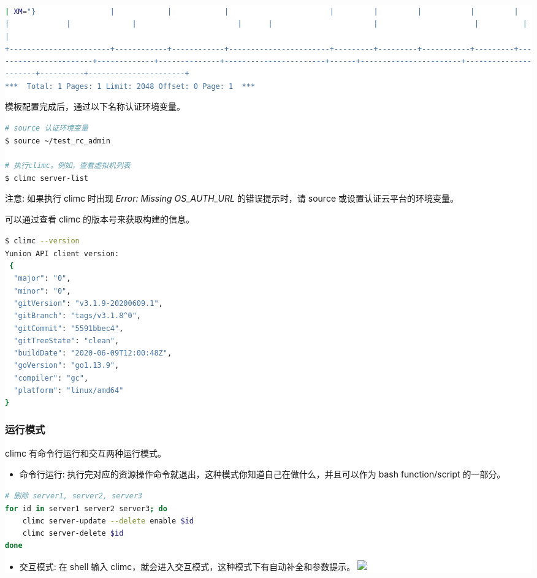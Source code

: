 ```bash
| XM="}                 |            |            |                       |         |         |           |         |                       |             |              |                       |      |                       |                      |          |                      |
+-----------------------+------------+------------+-----------------------+---------+---------+-----------+---------+-----------------------+-------------+--------------+-----------------------+------+-----------------------+----------------------+----------+----------------------+
***  Total: 1 Pages: 1 Limit: 2048 Offset: 0 Page: 1  ***

```
模板配置完成后，通过以下名称认证环境变量。

```bash
# source 认证环境变量
$ source ~/test_rc_admin

# 执行climc。例如，查看虚拟机列表
$ climc server-list
```

注意: 如果执行 climc 时出现 *Error: Missing OS_AUTH_URL* 的错误提示时，请 source 或设置认证云平台的环境变量。

可以通过查看 climc 的版本号来获取构建的信息。

```bash
$ climc --version
Yunion API client version:
 {
  "major": "0",
  "minor": "0",
  "gitVersion": "v3.1.9-20200609.1",
  "gitBranch": "tags/v3.1.8^0",
  "gitCommit": "5591bbec4",
  "gitTreeState": "clean",
  "buildDate": "2020-06-09T12:00:48Z",
  "goVersion": "go1.13.9",
  "compiler": "gc",
  "platform": "linux/amd64"
}
```

### 运行模式

climc 有命令行运行和交互两种运行模式。

- 命令行运行: 执行完对应的资源操作命令就退出，这种模式你知道自己在做什么，并且可以作为 bash function/script 的一部分。

```bash
# 删除 server1, server2, server3
for id in server1 server2 server3; do
	climc server-update --delete enable $id
	climc server-delete $id
done
```

- 交互模式: 在 shell 输入 climc，就会进入交互模式，这种模式下有自动补全和参数提示。
![](images/climc-repl.png)
